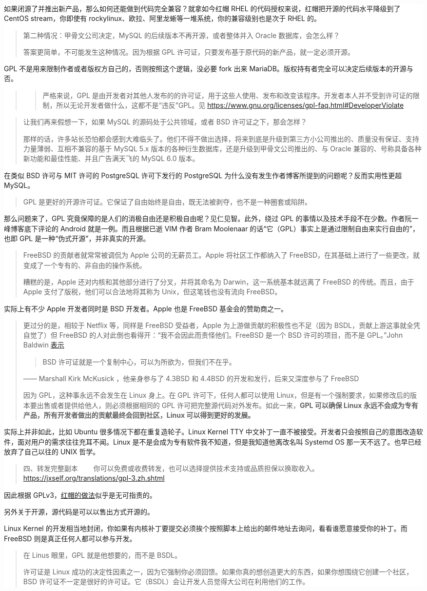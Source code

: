 如果闭源了并推出新产品，那么如何还能做到代码完全兼容？就拿如今红帽 RHEL 的代码授权来说，红帽把开源的代码水平降级到了 CentOS stream，你即使有 rockylinux、欧拉、阿里龙蜥等一堆系统，你的兼容级别也是次于 RHEL 的。

> 第二种情况：甲骨文公司决定，MySQL 的后续版本不再开源，或者整体并入 Oracle 数据库，会怎么样？
>
> 答案更简单，不可能发生这种情况。因为根据 GPL 许可证，只要发布基于原代码的新产品，就一定必须开源。

GPL 不是用来限制作者或者版权方自己的，否则按照这个逻辑，没必要 fork 出来 MariaDB。版权持有者完全可以决定后续版本的开源与否。

> > 严格来说，GPL 是由开发者对其他人发布的的许可证，用于这些人使用、发布和改变该程序。开发者本人并不受到许可证的限制，所以无论开发者做什么，这都不是“违反”GPL。见 <https://www.gnu.org/licenses/gpl-faq.html#DeveloperViolate>

> 让我们再来假想一下，如果 MySQL 的源码处于公共领域，或者 BSD 许可证之下，那会怎样？
>
> 那样的话，许多站长恐怕都会感到大难临头了。他们不得不做出选择，将来到底是升级到第三方小公司推出的、质量没有保证、支持力量薄弱、互相不兼容的基于 MySQL 5.x 版本的各种衍生数据库，还是升级到甲骨文公司推出的、与 Oracle 兼容的、号称具备各种新功能和最佳性能、并且广告满天飞的 MySQL 6.0 版本。

在类似 BSD 许可与 MIT 许可的 PostgreSQL 许可下发行的 PostgreSQL 为什么没有发生作者博客所提到的问题呢？反而实用性更超 MySQL。

> GPL 是更好的开源许可证。它保证了自由始终是自由，既无法被剥夺，也不是一种圈套或陷阱。

那么问题来了，GPL 究竟保障的是人们的消极自由还是积极自由呢？见仁见智。此外，绕过 GPL 的事情以及技术手段不在少数。作者阮一峰博客底下评论的 Android 就是一例。而且根据已逝 VIM 作者 Bram Moolenaar 的话“它（GPL）事实上是通过限制自由来实行自由的”，也即 GPL 是一种“伪式开源”，并非真实的开源。

> FreeBSD 的贡献者就常常被调侃为 Apple 公司的无薪员工。Apple 将社区工作都纳入了 FreeBSD，在其基础上进行了一些更改，就变成了一个专有的、非自由的操作系统。
>
> 糟糕的是，Apple 还对内核和其他部分进行了分叉，并将其命名为 Darwin，这一系统基本就远离了 FreeBSD 的传统。而且，由于 Apple 支付了版税，他们可以合法地将其称为 Unix，但这笔钱也没有流向 FreeBSD。

实际上有不少 Apple 开发者同时是 BSD 开发者。Apple 也是 FreeBSD 基金会的赞助商之一。

> 更过分的是，相较于 Netflix 等，同样是 FreeBSD 受益者，Apple 为上游做贡献的积极性也不足（因为 BSDL，贡献上游这事就全凭自觉了）但 FreeBSD 的人对此倒也看得开：“我不会因此而责怪他们。FreeBSD 是一个 BSD 许可的项目，而不是 GPL。”John Baldwin [表示](https://www.theregister.com/2021/03/10/the_state_of_freebsd)
>
> > BSD 许可证就是一个复制中心，可以为所欲为，但我们不在乎。
>
> —— Marshall Kirk McKusick ，他亲身参与了 4.3BSD 和 4.4BSD 的开发和发行，后来又深度参与了 FreeBSD
>
> 因为 GPL，这种事永远不会发生在 Linux 身上。在 GPL 许可下，任何人都可以使用 Linux，但是有一个强制要求，如果修改后的版本要出售或者提供给他人，则必须根据相同的 GPL 许可把完整源代码对外发布。如此一来，**GPL 可以确保 Linux 永远不会成为专有产品，所有开发者做出的贡献最终会回到社区，Linux 可以得到更好的发展。**

实际上并非如此，比如 Ubuntu 很多情况下都在重复造轮子。Linux Kernel TTY 中文补丁一直不被接受。开发者只会按照自己的意图改造软件，面对用户的需求往往充耳不闻。Linux 是不是会成为专有软件我不知道，但是我知道他离改名叫 Systemd OS 那一天不远了。也早已经放弃了自己以往的 UNIX 哲学。

> 四、转发完整副本
> 　　你可以免费或收费转发，也可以选择提供技术支持或品质担保以换取收入。 <https://jxself.org/translations/gpl-3.zh.shtml>

因此根据 GPLv3，[红帽的做法](https://www.redhat.com/en/blog/furthering-evolution-centos-stream)似乎是无可指责的。

另外关于开源，源代码是可以以售出方式开源的。

Linux Kernel 的开发相当地封闭，你如果有内核补丁要提交必须挨个按照脚本上给出的邮件地址去询问，看看谁愿意接受你的补丁。而 FreeBSD 则是真正任何人都可以参与开发。

> 在 Linus 眼里，GPL 就是他想要的，而不是 BSDL。
>
> 许可证是 Linux 成功的决定性因素之一，因为它强制你必须回馈。如果你真的想创造更大的东西，如果你想围绕它创建一个社区，BSD 许可证不一定是很好的许可证。它（BSDL）会让开发人员觉得大公司在利用他们的工作。
